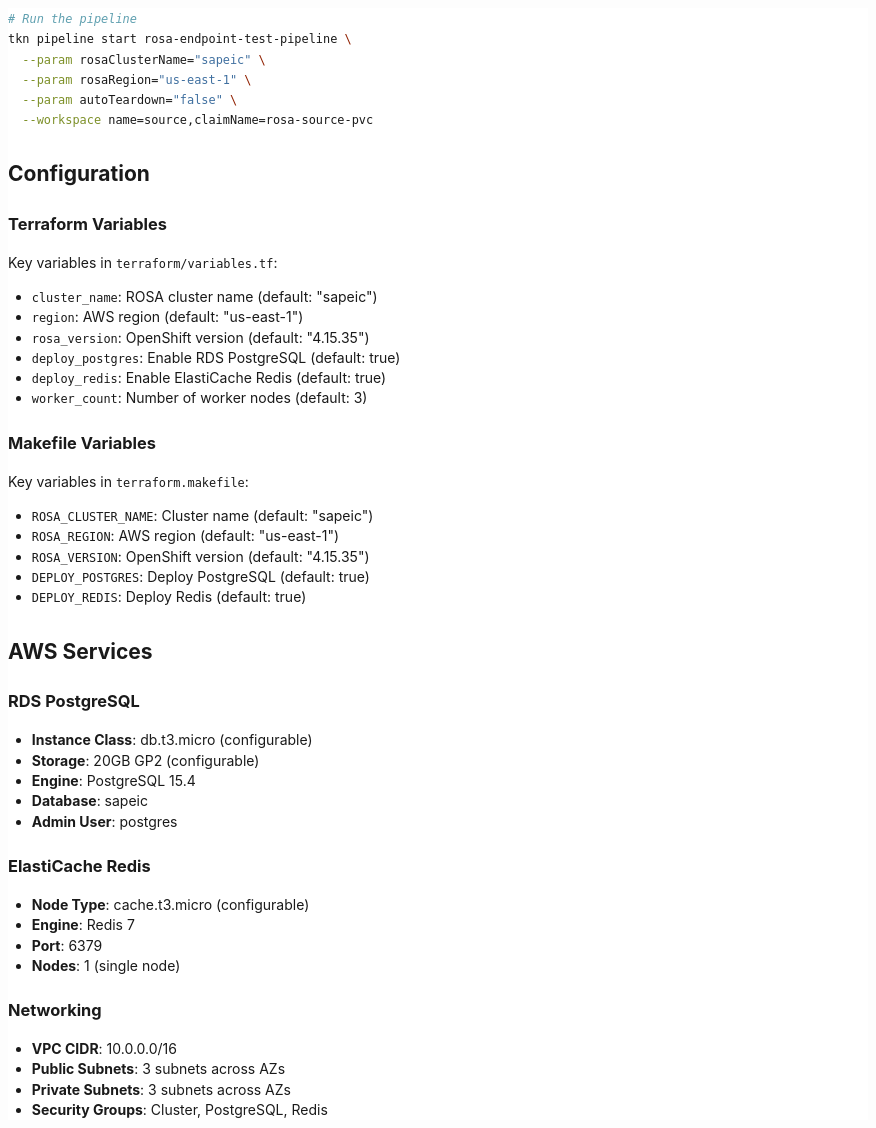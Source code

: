 ```bash
# Run the pipeline
tkn pipeline start rosa-endpoint-test-pipeline \
  --param rosaClusterName="sapeic" \
  --param rosaRegion="us-east-1" \
  --param autoTeardown="false" \
  --workspace name=source,claimName=rosa-source-pvc
```

## Configuration

### Terraform Variables

Key variables in `terraform/variables.tf`:

- `cluster_name`: ROSA cluster name (default: "sapeic")
- `region`: AWS region (default: "us-east-1")
- `rosa_version`: OpenShift version (default: "4.15.35")
- `deploy_postgres`: Enable RDS PostgreSQL (default: true)
- `deploy_redis`: Enable ElastiCache Redis (default: true)
- `worker_count`: Number of worker nodes (default: 3)

### Makefile Variables

Key variables in `terraform.makefile`:

- `ROSA_CLUSTER_NAME`: Cluster name (default: "sapeic")
- `ROSA_REGION`: AWS region (default: "us-east-1")
- `ROSA_VERSION`: OpenShift version (default: "4.15.35")
- `DEPLOY_POSTGRES`: Deploy PostgreSQL (default: true)
- `DEPLOY_REDIS`: Deploy Redis (default: true)

## AWS Services

### RDS PostgreSQL
- **Instance Class**: db.t3.micro (configurable)
- **Storage**: 20GB GP2 (configurable)
- **Engine**: PostgreSQL 15.4
- **Database**: sapeic
- **Admin User**: postgres

### ElastiCache Redis
- **Node Type**: cache.t3.micro (configurable)
- **Engine**: Redis 7
- **Port**: 6379
- **Nodes**: 1 (single node)

### Networking
- **VPC CIDR**: 10.0.0.0/16
- **Public Subnets**: 3 subnets across AZs
- **Private Subnets**: 3 subnets across AZs
- **Security Groups**: Cluster, PostgreSQL, Redis

